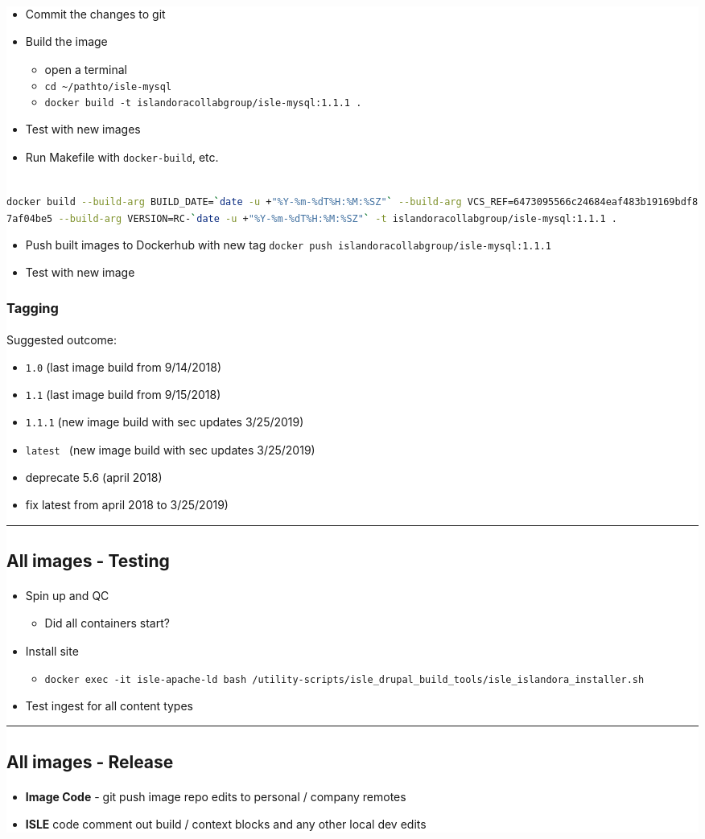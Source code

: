 * Commit the changes to git

* Build the image
  * open a terminal
  * `cd ~/pathto/isle-mysql`
  * `docker build -t islandoracollabgroup/isle-mysql:1.1.1 .`

* Test with new images

* Run Makefile with `docker-build`, etc.

```bash

docker build --build-arg BUILD_DATE=`date -u +"%Y-%m-%dT%H:%M:%SZ"` --build-arg VCS_REF=6473095566c24684eaf483b19169bdf87af04be5 --build-arg VERSION=RC-`date -u +"%Y-%m-%dT%H:%M:%SZ"` -t islandoracollabgroup/isle-mysql:1.1.1 .

```

* Push built images to Dockerhub with new tag
`docker push islandoracollabgroup/isle-mysql:1.1.1`

* Test with new image

### Tagging

Suggested outcome:
* `1.0` (last image build from 9/14/2018)
* `1.1` (last image build from 9/15/2018)
* `1.1.1` (new image build with sec updates 3/25/2019)
* `latest ` (new image build with sec updates 3/25/2019)

* deprecate 5.6 (april 2018)
* fix latest from april 2018 to 3/25/2019)

---

## All images - Testing

* Spin up and QC
  * Did all containers start?

* Install site
  * `docker exec -it isle-apache-ld bash /utility-scripts/isle_drupal_build_tools/isle_islandora_installer.sh`

* Test ingest for all content types

---

## All images  - Release

* **Image Code** - git push image repo edits to personal / company remotes

* **ISLE** code comment out build / context blocks and any other local dev edits